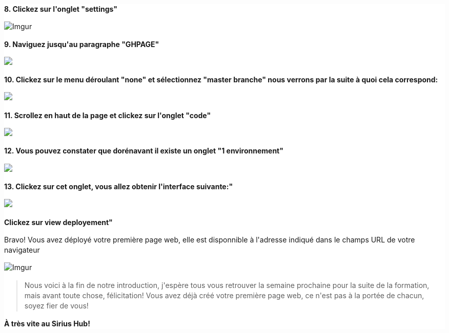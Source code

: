 **8. Clickez sur l'onglet "settings"**

![Imgur](https://i.imgur.com/bq5xSOF.png)

**9. Naviguez jusqu'au paragraphe "GHPAGE"**

![](https://i.imgur.com/wj09zyI.png)

**10. Clickez sur le menu déroulant "none" et sélectionnez "master branche" nous verrons par la suite à quoi cela correspond:**

![](https://i.imgur.com/AHC2swq.png)

**11. Scrollez en haut de la page et clickez sur l'onglet "code"**

![](https://i.imgur.com/Udb3De3.png)

**12. Vous pouvez constater que dorénavant il existe un onglet "1 environnement"**

![](https://i.imgur.com/0zaUEaT.png)

**13. Clickez sur cet onglet, vous allez obtenir l'interface suivante:"**

![](https://i.imgur.com/1MxDLI6.png)

**Clickez sur view deployement"**

Bravo! Vous avez déployé votre première page web, elle est disponnible à l'adresse indiqué dans le champs URL de votre navigateur

![Imgur](https://i.imgur.com/6S1esDc.png)

> Nous voici à la fin de notre introduction, j'espère tous vous retrouver la semaine prochaine pour la suite de la formation, mais avant toute chose, félicitation! Vous avez déjà créé votre première page web, ce n'est pas à la portée de chacun, soyez fier de vous!

**À très vite au Sirius Hub!**


